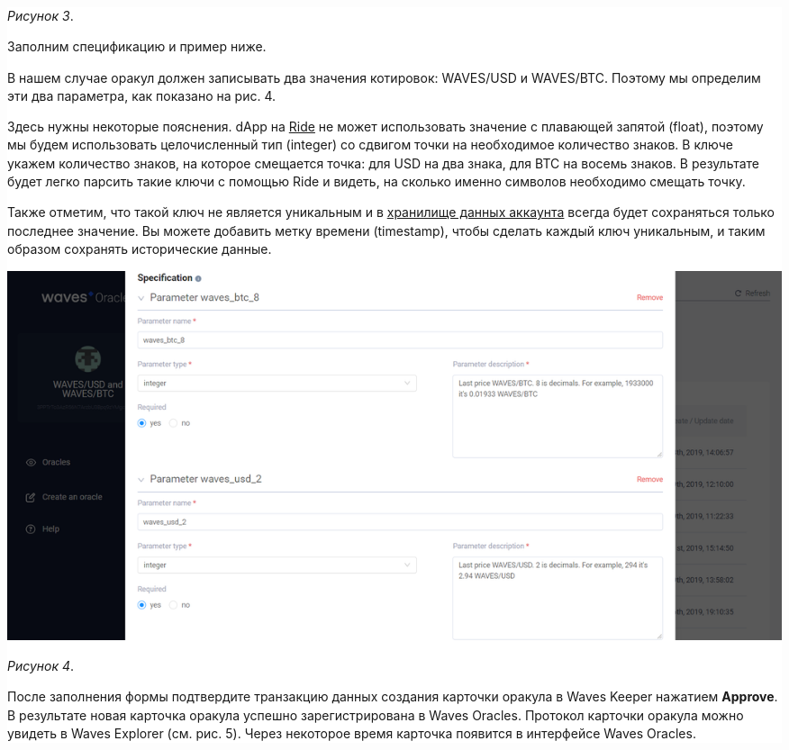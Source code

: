 _Рисунок 3_.

Заполним спецификацию и пример ниже.

В нашем случае оракул должен записывать два значения котировок: WAVES/USD и WAVES/BTC. Поэтому мы определим эти два параметра, как показано на рис. 4.

Здесь нужны некоторые пояснения. dApp на [Ride](/ru/ride/about-ride) не может использовать значение с плавающей запятой (float), поэтому мы будем использовать целочисленный тип (integer) со сдвигом точки на необходимое количество знаков. В ключе укажем количество знаков, на которое смещается точка: для USD на два знака, для BTC на восемь знаков. В результате будет легко парсить такие ключи с помощью Ride и видеть, на сколько именно символов необходимо смещать точку.

Также отметим, что такой ключ не является уникальным и в [хранилище данных аккаунта](/ru/blockchain/account/account-data-storage) всегда будет сохраняться только последнее значение. Вы можете добавить метку времени (timestamp), чтобы сделать каждый ключ уникальным, и таким образом сохранять исторические данные.

![](./_assets/3_create_an_oracle_popup_form_fill_specification.png)

_Рисунок 4_.

После заполнения формы подтвердите транзакцию данных создания карточки оракула в Waves Keeper нажатием **Approve**. В результате новая карточка оракула успешно зарегистрирована в Waves Oracles. Протокол карточки оракула можно увидеть в Waves Explorer (см. рис. 5). Через некоторое время карточка появится в интерфейсе Waves Oracles.
